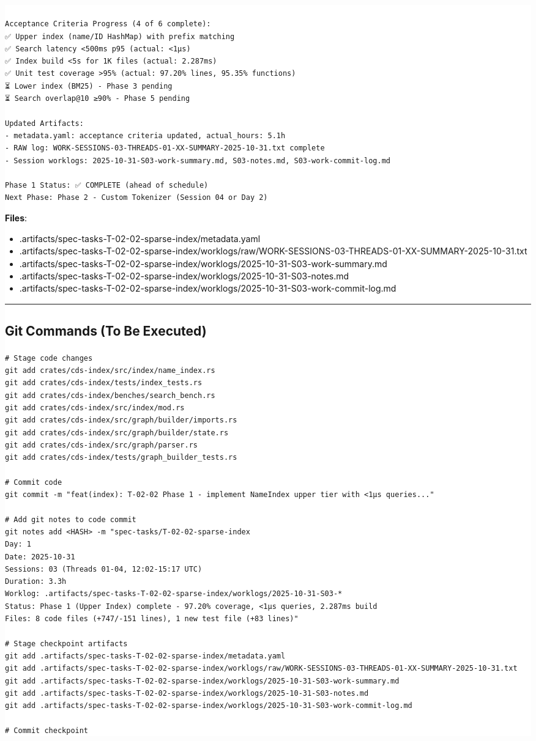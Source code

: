 ```text

Acceptance Criteria Progress (4 of 6 complete):
✅ Upper index (name/ID HashMap) with prefix matching
✅ Search latency <500ms p95 (actual: <1μs)
✅ Index build <5s for 1K files (actual: 2.287ms)
✅ Unit test coverage >95% (actual: 97.20% lines, 95.35% functions)
⏳ Lower index (BM25) - Phase 3 pending
⏳ Search overlap@10 ≥90% - Phase 5 pending

Updated Artifacts:
- metadata.yaml: acceptance criteria updated, actual_hours: 5.1h
- RAW log: WORK-SESSIONS-03-THREADS-01-XX-SUMMARY-2025-10-31.txt complete
- Session worklogs: 2025-10-31-S03-work-summary.md, S03-notes.md, S03-work-commit-log.md

Phase 1 Status: ✅ COMPLETE (ahead of schedule)
Next Phase: Phase 2 - Custom Tokenizer (Session 04 or Day 2)
```

**Files**:

- .artifacts/spec-tasks-T-02-02-sparse-index/metadata.yaml
- .artifacts/spec-tasks-T-02-02-sparse-index/worklogs/raw/WORK-SESSIONS-03-THREADS-01-XX-SUMMARY-2025-10-31.txt
- .artifacts/spec-tasks-T-02-02-sparse-index/worklogs/2025-10-31-S03-work-summary.md
- .artifacts/spec-tasks-T-02-02-sparse-index/worklogs/2025-10-31-S03-notes.md
- .artifacts/spec-tasks-T-02-02-sparse-index/worklogs/2025-10-31-S03-work-commit-log.md

---

## Git Commands (To Be Executed)

```shell
# Stage code changes
git add crates/cds-index/src/index/name_index.rs
git add crates/cds-index/tests/index_tests.rs
git add crates/cds-index/benches/search_bench.rs
git add crates/cds-index/src/index/mod.rs
git add crates/cds-index/src/graph/builder/imports.rs
git add crates/cds-index/src/graph/builder/state.rs
git add crates/cds-index/src/graph/parser.rs
git add crates/cds-index/tests/graph_builder_tests.rs

# Commit code
git commit -m "feat(index): T-02-02 Phase 1 - implement NameIndex upper tier with <1μs queries..."

# Add git notes to code commit
git notes add <HASH> -m "spec-tasks/T-02-02-sparse-index
Day: 1
Date: 2025-10-31
Sessions: 03 (Threads 01-04, 12:02-15:17 UTC)
Duration: 3.3h
Worklog: .artifacts/spec-tasks-T-02-02-sparse-index/worklogs/2025-10-31-S03-*
Status: Phase 1 (Upper Index) complete - 97.20% coverage, <1μs queries, 2.287ms build
Files: 8 code files (+747/-151 lines), 1 new test file (+83 lines)"

# Stage checkpoint artifacts
git add .artifacts/spec-tasks-T-02-02-sparse-index/metadata.yaml
git add .artifacts/spec-tasks-T-02-02-sparse-index/worklogs/raw/WORK-SESSIONS-03-THREADS-01-XX-SUMMARY-2025-10-31.txt
git add .artifacts/spec-tasks-T-02-02-sparse-index/worklogs/2025-10-31-S03-work-summary.md
git add .artifacts/spec-tasks-T-02-02-sparse-index/worklogs/2025-10-31-S03-notes.md
git add .artifacts/spec-tasks-T-02-02-sparse-index/worklogs/2025-10-31-S03-work-commit-log.md

# Commit checkpoint
```